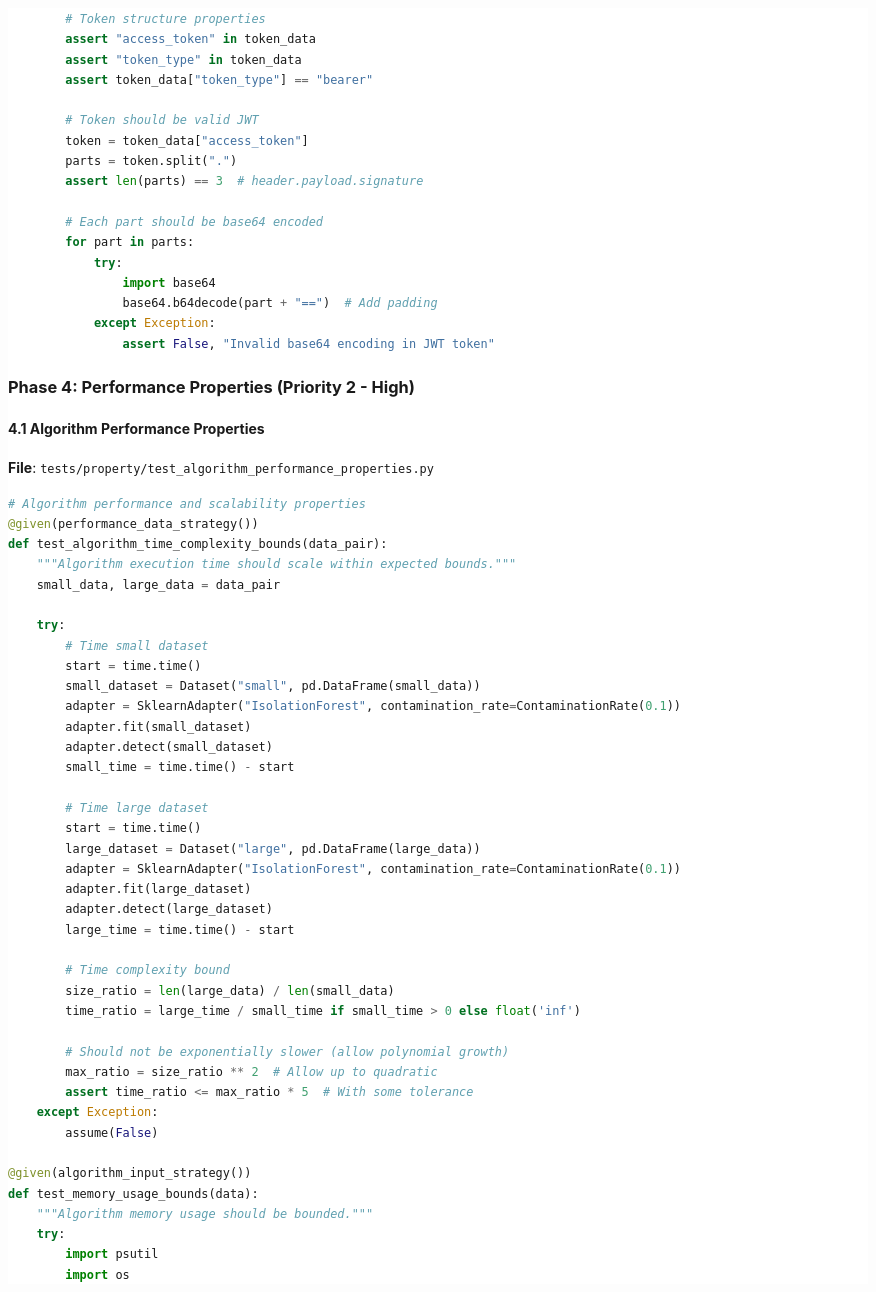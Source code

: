 ```python
        # Token structure properties
        assert "access_token" in token_data
        assert "token_type" in token_data
        assert token_data["token_type"] == "bearer"
        
        # Token should be valid JWT
        token = token_data["access_token"]
        parts = token.split(".")
        assert len(parts) == 3  # header.payload.signature
        
        # Each part should be base64 encoded
        for part in parts:
            try:
                import base64
                base64.b64decode(part + "==")  # Add padding
            except Exception:
                assert False, "Invalid base64 encoding in JWT token"
```

### Phase 4: Performance Properties (Priority 2 - High)

#### 4.1 Algorithm Performance Properties
**File**: `tests/property/test_algorithm_performance_properties.py`
```python
# Algorithm performance and scalability properties
@given(performance_data_strategy())
def test_algorithm_time_complexity_bounds(data_pair):
    """Algorithm execution time should scale within expected bounds."""
    small_data, large_data = data_pair
    
    try:
        # Time small dataset
        start = time.time()
        small_dataset = Dataset("small", pd.DataFrame(small_data))
        adapter = SklearnAdapter("IsolationForest", contamination_rate=ContaminationRate(0.1))
        adapter.fit(small_dataset)
        adapter.detect(small_dataset)
        small_time = time.time() - start
        
        # Time large dataset
        start = time.time()
        large_dataset = Dataset("large", pd.DataFrame(large_data))
        adapter = SklearnAdapter("IsolationForest", contamination_rate=ContaminationRate(0.1))
        adapter.fit(large_dataset)
        adapter.detect(large_dataset)
        large_time = time.time() - start
        
        # Time complexity bound
        size_ratio = len(large_data) / len(small_data)
        time_ratio = large_time / small_time if small_time > 0 else float('inf')
        
        # Should not be exponentially slower (allow polynomial growth)
        max_ratio = size_ratio ** 2  # Allow up to quadratic
        assert time_ratio <= max_ratio * 5  # With some tolerance
    except Exception:
        assume(False)

@given(algorithm_input_strategy())
def test_memory_usage_bounds(data):
    """Algorithm memory usage should be bounded."""
    try:
        import psutil
        import os
```